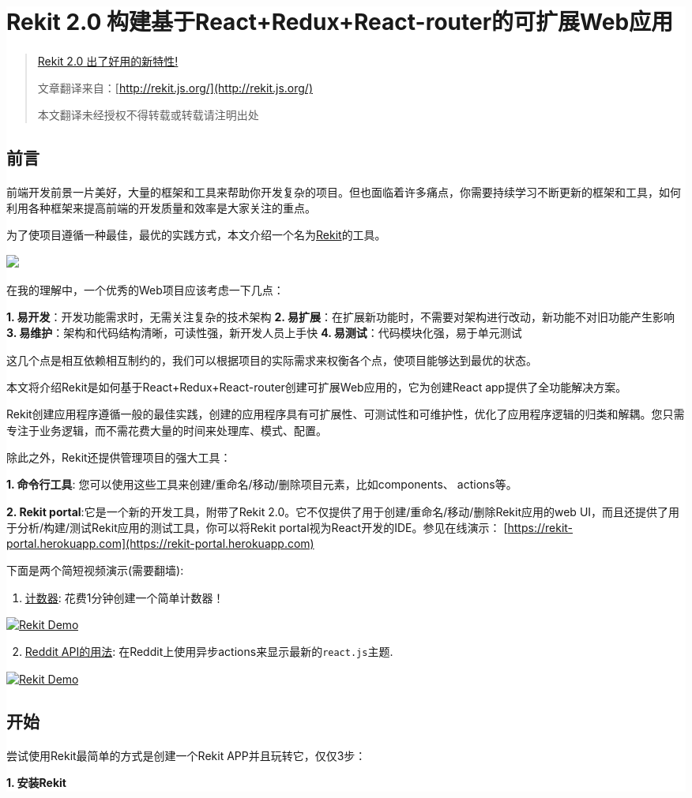 
# Rekit 2.0 构建基于React+Redux+React-router的可扩展Web应用


> [Rekit 2.0 出了好用的新特性!](https://medium.com/@nate_wang/rekit-2-0-next-generation-react-development-ce8bbba51e94)
>
> 文章翻译来自：[http://rekit.js.org/](http://rekit.js.org/)
>
> 本文翻译未经授权不得转载或转载请注明出处

## 前言

前端开发前景一片美好，大量的框架和工具来帮助你开发复杂的项目。但也面临着许多痛点，你需要持续学习不断更新的框架和工具，如何利用各种框架来提高前端的开发质量和效率是大家关注的重点。

为了使项目遵循一种最佳，最优的实践方式，本文介绍一个名为[Rekit](https://github.com/supnate/rekit)的工具。

 <img src="http://rekit.js.org/images/logo_text_2.0.png?raw=true?raw=true" width="300"> 

在我的理解中，一个优秀的Web项目应该考虑一下几点：

**1. 易开发**：开发功能需求时，无需关注复杂的技术架构
**2. 易扩展**：在扩展新功能时，不需要对架构进行改动，新功能不对旧功能产生影响
**3. 易维护**：架构和代码结构清晰，可读性强，新开发人员上手快
**4. 易测试**：代码模块化强，易于单元测试

这几个点是相互依赖相互制约的，我们可以根据项目的实际需求来权衡各个点，使项目能够达到最优的状态。

本文将介绍Rekit是如何基于React+Redux+React-router创建可扩展Web应用的，它为创建React app提供了全功能解决方案。

Rekit创建应用程序遵循一般的最佳实践，创建的应用程序具有可扩展性、可测试性和可维护性，优化了应用程序逻辑的归类和解耦。您只需专注于业务逻辑，而不需花费大量的时间来处理库、模式、配置。

除此之外，Rekit还提供管理项目的强大工具：

 **1. 命令行工具**: 您可以使用这些工具来创建/重命名/移动/删除项目元素，比如components、 actions等。

 **2. Rekit portal**:它是一个新的开发工具，附带了Rekit 2.0。它不仅提供了用于创建/重命名/移动/删除Rekit应用的web UI，而且还提供了用于分析/构建/测试Rekit应用的测试工具，你可以将Rekit portal视为React开发的IDE。参见在线演示： [https://rekit-portal.herokuapp.com](https://rekit-portal.herokuapp.com)


下面是两个简短视频演示(需要翻墙):

1. [计数器](https://youtu.be/HT6YzZtbPKc): 花费1分钟创建一个简单计数器！

[<img src="http://rekit.js.org/images/video-counter.png" width="400" alt="Rekit Demo"/>](https://youtu.be/HT6YzZtbPKc)

2. [Reddit API的用法](https://youtu.be/edq5lWsxZMg): 在Reddit上使用异步actions来显示最新的`react.js`主题.

[<img src="http://rekit.js.org/images/video-reddit-api.png" width="400" alt="Rekit Demo"/>](https://youtu.be/edq5lWsxZMg)

## 开始

尝试使用Rekit最简单的方式是创建一个Rekit APP并且玩转它，仅仅3步：

**1. 安装Rekit**
